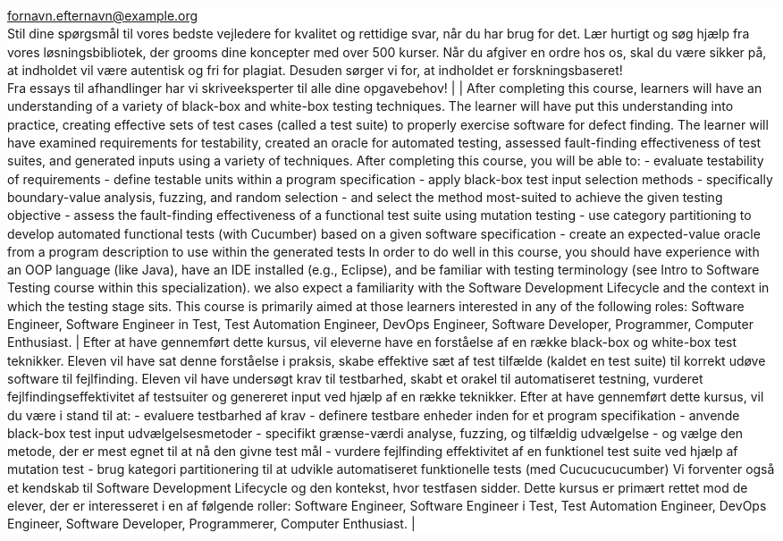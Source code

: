 fornavn.efternavn@example.org<br/>Stil dine spørgsmål til vores bedste vejledere for kvalitet og rettidige svar, når du har brug for det. Lær hurtigt og søg hjælp fra vores løsningsbibliotek, der grooms dine koncepter med over 500 kurser. Når du afgiver en ordre hos os, skal du være sikker på, at indholdet vil være autentisk og fri for plagiat. Desuden sørger vi for, at indholdet er forskningsbaseret!<br/>Fra essays til afhandlinger har vi skriveeksperter til alle dine opgavebehov! |
| After completing this course, learners will have an understanding of a variety of black-box and white-box testing techniques. The learner will have put this understanding into practice, creating effective sets of test cases (called a test suite) to properly exercise software for defect finding. The learner will have examined requirements for testability, created an oracle for automated testing, assessed fault-finding effectiveness of test suites, and generated inputs using a variety of techniques. After completing this course, you will be able to: - evaluate testability of requirements - define testable units within a program specification - apply black-box test input selection methods - specifically boundary-value analysis, fuzzing, and random selection - and select the method most-suited to achieve the given testing objective - assess the fault-finding effectiveness of a functional test suite using mutation testing - use category partitioning to develop automated functional tests (with Cucumber) based on a given software specification - create an expected-value oracle from a program description to use within the generated tests In order to do well in this course, you should have experience with an OOP language (like Java), have an IDE installed (e.g., Eclipse), and be familiar with testing terminology (see Intro to Software Testing course within this specialization). we also expect a familiarity with the Software Development Lifecycle and the context in which the testing stage sits. This course is primarily aimed at those learners interested in any of the following roles: Software Engineer, Software Engineer in Test, Test Automation Engineer, DevOps Engineer, Software Developer, Programmer, Computer Enthusiast. | Efter at have gennemført dette kursus, vil eleverne have en forståelse af en række black-box og white-box test teknikker. Eleven vil have sat denne forståelse i praksis, skabe effektive sæt af test tilfælde (kaldet en test suite) til korrekt udøve software til fejlfinding. Eleven vil have undersøgt krav til testbarhed, skabt et orakel til automatiseret testning, vurderet fejlfindingseffektivitet af testsuiter og genereret input ved hjælp af en række teknikker. Efter at have gennemført dette kursus, vil du være i stand til at: - evaluere testbarhed af krav - definere testbare enheder inden for et program specifikation - anvende black-box test input udvælgelsesmetoder - specifikt grænse-værdi analyse, fuzzing, og tilfældig udvælgelse - og vælge den metode, der er mest egnet til at nå den givne test mål - vurdere fejlfinding effektivitet af en funktionel test suite ved hjælp af mutation test - brug kategori partitionering til at udvikle automatiseret funktionelle tests (med Cucucucucumber) Vi forventer også et kendskab til Software Development Lifecycle og den kontekst, hvor testfasen sidder. Dette kursus er primært rettet mod de elever, der er interesseret i en af følgende roller: Software Engineer, Software Engineer i Test, Test Automation Engineer, DevOps Engineer, Software Developer, Programmerer, Computer Enthusiast. |